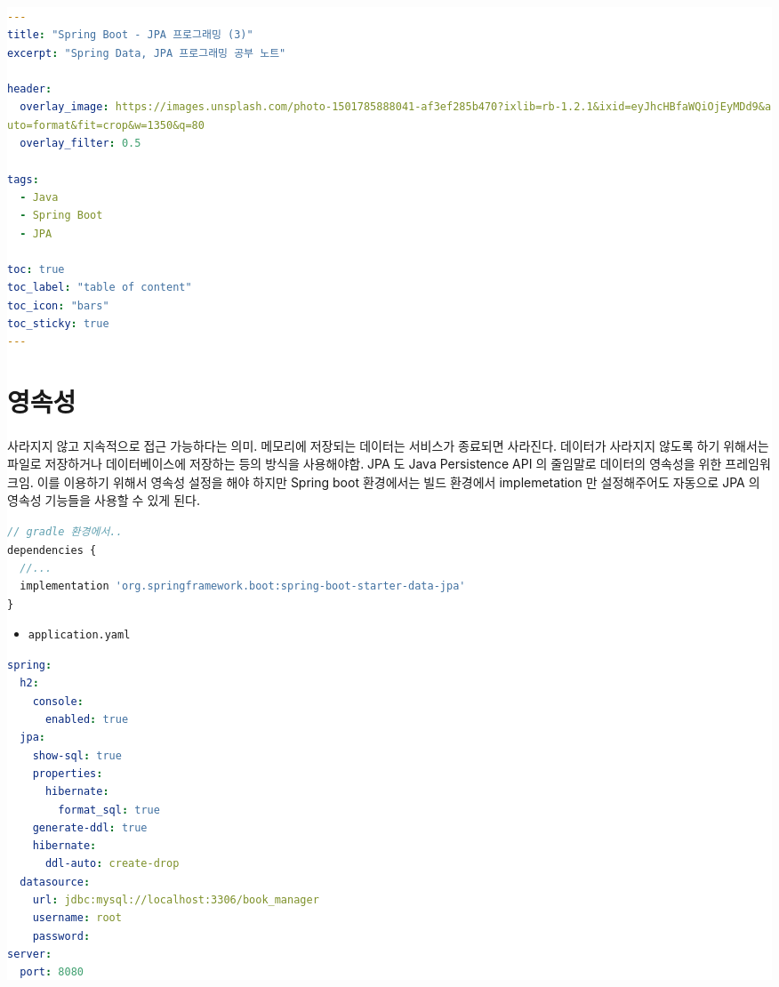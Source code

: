 ```yaml
---
title: "Spring Boot - JPA 프로그래밍 (3)"
excerpt: "Spring Data, JPA 프로그래밍 공부 노트"

header:
  overlay_image: https://images.unsplash.com/photo-1501785888041-af3ef285b470?ixlib=rb-1.2.1&ixid=eyJhcHBfaWQiOjEyMDd9&auto=format&fit=crop&w=1350&q=80
  overlay_filter: 0.5

tags:
  - Java
  - Spring Boot
  - JPA

toc: true
toc_label: "table of content"
toc_icon: "bars"
toc_sticky: true
---
```


# 영속성

사라지지 않고 지속적으로 접근 가능하다는 의미. 메모리에 저장되는 데이터는 서비스가 종료되면 사라진다. 데이터가 사라지지 않도록 하기 위해서는 파일로 저장하거나 데이터베이스에 저장하는 등의 방식을 사용해야함. JPA 도 Java Persistence API 의 줄임말로 데이터의 영속성을 위한 프레임워크임. 이를 이용하기 위해서 영속성 설정을 해야 하지만 Spring boot 환경에서는 빌드 환경에서 implemetation 만 설정해주어도 자동으로 JPA 의 영속성 기능들을 사용할 수 있게 된다.

```js
// gradle 환경에서..
dependencies {
  //...
  implementation 'org.springframework.boot:spring-boot-starter-data-jpa'
}
```

- `application.yaml`

```yaml
spring:
  h2:
    console:
      enabled: true
  jpa:
    show-sql: true
    properties:
      hibernate:
        format_sql: true
    generate-ddl: true
    hibernate:
      ddl-auto: create-drop
  datasource:
    url: jdbc:mysql://localhost:3306/book_manager
    username: root
    password:
server:
  port: 8080
```
